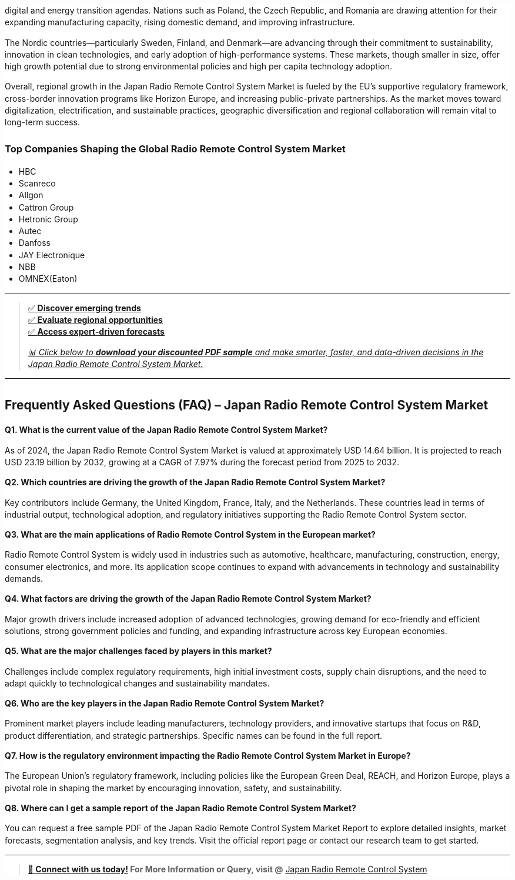 digital and energy transition agendas. Nations such as Poland, the Czech Republic, and Romania are drawing attention for their expanding manufacturing capacity, rising domestic demand, and improving infrastructure.</p><p>The Nordic countries&mdash;particularly Sweden, Finland, and Denmark&mdash;are advancing through their commitment to sustainability, innovation in clean technologies, and early adoption of high-performance systems. These markets, though smaller in size, offer high growth potential due to strong environmental policies and high per capita technology adoption.</p><p>Overall, regional growth in the Japan Radio Remote Control System Market is fueled by the EU&rsquo;s supportive regulatory framework, cross-border innovation programs like Horizon Europe, and increasing public-private partnerships. As the market moves toward digitalization, electrification, and sustainable practices, geographic diversification and regional collaboration will remain vital to long-term success.</p><p><h3>Top Companies Shaping the Global Radio Remote Control System Market </h3><ul><li>HBC</li><li>Scanreco</li><li>Allgon</li><li>Cattron Group</li><li>Hetronic Group</li><li>Autec</li><li>Danfoss</li><li>JAY Electronique</li><li>NBB</li><li>OMNEX(Eaton)</li></ul></p><hr /><blockquote><p><a href="https://www.marketresearchintellect.com/ask-for-discount/?rid=1072514&amp;amp;utm_source=Github-JP&amp;amp;utm_medium=805">✅ <strong data-start="617" data-end="645">Discover emerging trends</strong></a><br data-start="645" data-end="648" /><a href="https://www.marketresearchintellect.com/ask-for-discount/?rid=1072514&amp;amp;utm_source=Github-JP&amp;amp;utm_medium=805"> ✅ <strong data-start="650" data-end="685">Evaluate regional opportunities</strong></a><br data-start="685" data-end="688" /><a href="https://www.marketresearchintellect.com/ask-for-discount/?rid=1072514&amp;amp;utm_source=Github-JP&amp;amp;utm_medium=805"> ✅ <strong data-start="690" data-end="724">Access expert-driven forecasts</strong></a></p><p class="" data-start="728" data-end="864"><em><a href="https://www.marketresearchintellect.com/ask-for-discount/?rid=1072514&amp;amp;utm_source=Github-JP&amp;amp;utm_medium=805">📊 Click below to <strong data-start="746" data-end="785">download your discounted PDF sample</strong> and make smarter, faster, and data-driven decisions in the Japan Radio Remote Control System Market.</a></em></p></blockquote><hr /><h2>Frequently Asked Questions (FAQ) &ndash; Japan Radio Remote Control System Market</h2><p><strong>Q1. What is the current value of the Japan Radio Remote Control System Market?</strong></p><p>As of 2024, the Japan Radio Remote Control System Market is valued at approximately USD 14.64 billion. It is projected to reach USD 23.19 billion by 2032, growing at a CAGR of 7.97% during the forecast period from 2025 to 2032.</p><p><strong>Q2. Which countries are driving the growth of the Japan Radio Remote Control System Market?</strong></p><p>Key contributors include Germany, the United Kingdom, France, Italy, and the Netherlands. These countries lead in terms of industrial output, technological adoption, and regulatory initiatives supporting the Radio Remote Control System sector.</p><p><strong>Q3. What are the main applications of Radio Remote Control System in the European market?</strong></p><p>Radio Remote Control System is widely used in industries such as automotive, healthcare, manufacturing, construction, energy, consumer electronics, and more. Its application scope continues to expand with advancements in technology and sustainability demands.</p><p><strong>Q4. What factors are driving the growth of the Japan Radio Remote Control System Market?</strong></p><p>Major growth drivers include increased adoption of advanced technologies, growing demand for eco-friendly and efficient solutions, strong government policies and funding, and expanding infrastructure across key European economies.</p><p><strong>Q5. What are the major challenges faced by players in this market?</strong></p><p>Challenges include complex regulatory requirements, high initial investment costs, supply chain disruptions, and the need to adapt quickly to technological changes and sustainability mandates.</p><p><strong>Q6. Who are the key players in the Japan Radio Remote Control System Market?</strong></p><p>Prominent market players include leading manufacturers, technology providers, and innovative startups that focus on R&amp;D, product differentiation, and strategic partnerships. Specific names can be found in the full report.</p><p><strong>Q7. How is the regulatory environment impacting the Radio Remote Control System Market in Europe?</strong></p><p>The European Union&rsquo;s regulatory framework, including policies like the European Green Deal, REACH, and Horizon Europe, plays a pivotal role in shaping the market by encouraging innovation, safety, and sustainability.</p><p><strong>Q8. Where can I get a sample report of the Japan Radio Remote Control System Market?</strong></p><p>You can request a free sample PDF of the Japan Radio Remote Control System Market Report to explore detailed insights, market forecasts, segmentation analysis, and key trends. Visit the official report page or contact our research team to get started.</p><hr /><blockquote><p><span class="font-[700]"><strong><a href="https://www.marketresearchintellect.com/product/radio-remote-control-system-market/?utm_source=Linkedin&utm_medium=805">📩 Connect with us today!</a> For More Information or Query, visit&nbsp;@</strong>&nbsp;</span><span class="font-[700]"><a href="https://www.marketresearchintellect.com/product/radio-remote-control-system-market/?utm_source=Linkedin&utm_medium=805" target="_blank" data-tracking-control-name="article-ssr-frontend-pulse_little-text-block" data-tracking-will-navigate="" data-test-link="">Japan Radio Remote Control System